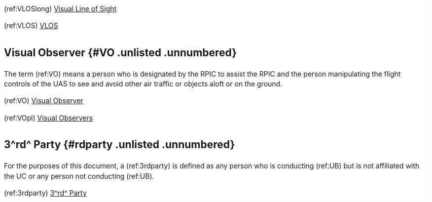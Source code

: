 (ref:VLOSlong) [Visual Line of Sight](#VLOS)

(ref:VLOS) [VLOS](#VLOS)

## Visual Observer {#VO .unlisted .unnumbered}

The term (ref:VO) means a person who is designated by the RPIC to assist the RPIC and the person manipulating the flight controls of the UAS to see and avoid other air traffic or objects aloft or on the ground.

(ref:VO) [Visual Observer](#VO)

(ref:VOpl) [Visual Observers](#VO)

## 3^rd^ Party {#rdparty .unlisted .unnumbered}

For the purposes of this document, a (ref:3rdparty) is defined as any person who is conducting (ref:UB) but is not affiliated with the UC or any person not conducting (ref:UB).

(ref:3rdparty) [3^rd^ Party](#rdparty)
